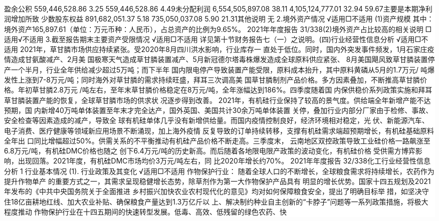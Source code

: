 盈余公积
559,446,528.86
3.25
559,446,528.86
4.49未分配利润
6,554,505,897.08
38.11
4,105,124,777.01
32.94
59.67主要是本期净利润增加所致
少数股东权益
891,682,051.37
5.18
735,050,037.08
5.90
21.31其他说明
无
2.境外资产情况
√适用□不适用
(1)资产规模
其中：境外资产165,897.61（单位：万元币种：人民币），占总资产的比例为9.65%。
2021年年度报告
31/338(2)境外资产占比较高的相关说明
□适用√不适用
3.截至报告期末主要资产受限情况
√适用□不适用
详见第十节财务报告七（一）之说明。(四)行业经营性信息分析
√适用□不适用
2021年，草甘膦市场供应持续紧张。受2020年8月四川洪水影响，行业库存一
直处于低位。同时，国内外突发事件频发，1月石家庄疫情造成甘氨酸减产、2月美
国极寒天气造成草甘膦装置减产、5月新冠德尔塔毒株爆发造成全球原料供应紧张、
8月美国飓风致草甘膦装置停产一个半月，行业全年供给减少超过5万吨；而下半年
国内限电停产导致装置产能受限，原料成本抬升，其中原料黄磷从5月的1.7万元/
吨爆发性上涨到7-8万元/吨；同时海外对草甘膦的需求持续旺盛，拜耳三次调高美
国草甘膦制剂产品价格。多方因素叠加，不断推高草甘膦价格。年初草甘膦2.8万元
/吨左右，至年末草甘膦价格稳定在8万元/吨，全年涨幅达到186%。四季度随着国
内保供稳价系列政策实施和拜耳草甘膦装置产能的恢复，全球草甘膦市场的供求状
况逐步得到改善。
2021年，有机硅行业保持了较高的景气度。供给端全年新增产能不达预期，国
内新增40万吨单体装置至年末才完全达产，国外英国、美国共计30余万吨单体装置
关停，叠加行业内部分厂家由于检修、事故、安全检查等因素造成的减产，导致全
球有机硅单体几乎没有新增供给量。而国内疫情控制良好，经济环境相对稳定，光
伏、新能源汽车、电子消费、医疗健康等领域新应用场景不断涌现，加上海外疫情
反复导致的订单持续转移，支撑有机硅需求端超预期增长，有机硅基础原料全年出
口同比增幅超过50%。供需关系的不平衡推动有机硅产品价格不断走高。三季度末，
云南地区双控政策导致工业硅价格一路飙涨至6.8万元/吨，有机硅DMC价格也随之
创下6.4万元/吨的历史新高。而后随着各地限电限产政策的波动变化，有机硅价格
受供需方博弈影响，出现回落。2021年度，有机硅DMC市场均价3万元/吨左右，同
比2020年增长约70%。
2021年年度报告
32/338化工行业经营性信息分析
1
行业基本情况
(1).
行业政策及其变化
√适用□不适用
作物保护行业：
随着全球人口的不断增长，全球粮食需求将持续增长，农药作为提升作物单产
的重要方式之一，其需求呈现稳健增长态势，除草剂作为第一大作物保护产品具有
明显的增长优势。国家十四五规划及2021年发布的《中共中央国务院关于全面推进
乡村振兴加快农业农村现代化的意见》均对如何保障粮食安全，提出了明确目标举
措，如坚决守住18亿亩耕地红线、加大农业补贴、确保粮食产量达到1.3万亿斤以
上、解决制约种业自主创新的“卡脖子”问题等一系列政策措施，将极大程度推动
作物保护行业在十四五期间的快速转型发展。低毒、高效、低残留的绿色农药、快